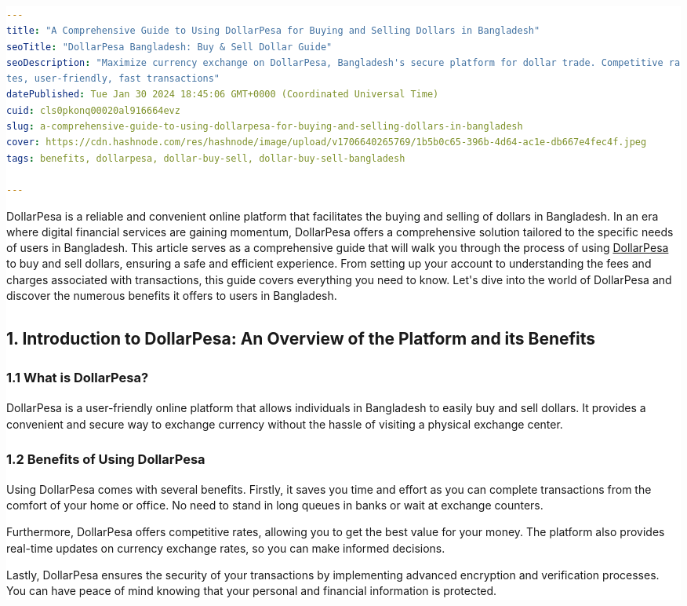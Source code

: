 ```yaml
---
title: "A Comprehensive Guide to Using DollarPesa for Buying and Selling Dollars in Bangladesh"
seoTitle: "DollarPesa Bangladesh: Buy & Sell Dollar Guide"
seoDescription: "Maximize currency exchange on DollarPesa, Bangladesh's secure platform for dollar trade. Competitive rates, user-friendly, fast transactions"
datePublished: Tue Jan 30 2024 18:45:06 GMT+0000 (Coordinated Universal Time)
cuid: cls0pkonq00020al916664evz
slug: a-comprehensive-guide-to-using-dollarpesa-for-buying-and-selling-dollars-in-bangladesh
cover: https://cdn.hashnode.com/res/hashnode/image/upload/v1706640265769/1b5b0c65-396b-4d64-ac1e-db667e4fec4f.jpeg
tags: benefits, dollarpesa, dollar-buy-sell, dollar-buy-sell-bangladesh

---
```


DollarPesa is a reliable and convenient online platform that facilitates the buying and selling of dollars in Bangladesh. In an era where digital financial services are gaining momentum, DollarPesa offers a comprehensive solution tailored to the specific needs of users in Bangladesh. This article serves as a comprehensive guide that will walk you through the process of using [DollarPesa](https://blog.dollarpesa.com/) to buy and sell dollars, ensuring a safe and efficient experience. From setting up your account to understanding the fees and charges associated with transactions, this guide covers everything you need to know. Let's dive into the world of DollarPesa and discover the numerous benefits it offers to users in Bangladesh.  
  

## 1\. Introduction to DollarPesa: An Overview of the Platform and its Benefits

  
  

### 1.1 What is DollarPesa?

  
  
DollarPesa is a user-friendly online platform that allows individuals in Bangladesh to easily buy and sell dollars. It provides a convenient and secure way to exchange currency without the hassle of visiting a physical exchange center.  
  

### 1.2 Benefits of Using DollarPesa

  
  
Using DollarPesa comes with several benefits. Firstly, it saves you time and effort as you can complete transactions from the comfort of your home or office. No need to stand in long queues in banks or wait at exchange counters.  
  
Furthermore, DollarPesa offers competitive rates, allowing you to get the best value for your money. The platform also provides real-time updates on currency exchange rates, so you can make informed decisions.  
  
Lastly, DollarPesa ensures the security of your transactions by implementing advanced encryption and verification processes. You can have peace of mind knowing that your personal and financial information is protected.  
  